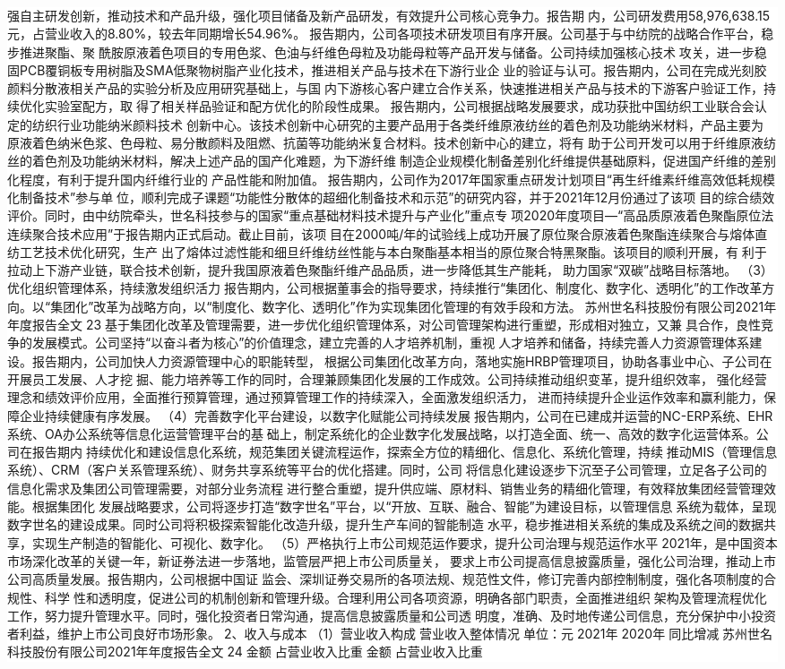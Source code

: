 强自主研发创新，推动技术和产品升级，强化项目储备及新产品研发，有效提升公司核心竞争力。报告期
内，公司研发费用58,976,638.15元，占营业收入的8.80%，较去年同期增长54.96%。
报告期内，公司各项技术研发项目有序开展。公司基于与中纺院的战略合作平台，稳步推进聚酯、聚
酰胺原液着色项目的专用色浆、色油与纤维色母粒及功能母粒等产品开发与储备。公司持续加强核心技术
攻关，进一步稳固PCB覆铜板专用树脂及SMA低聚物树脂产业化技术，推进相关产品与技术在下游行业企
业的验证与认可。报告期内，公司在完成光刻胶颜料分散液相关产品的实验分析及应用研究基础上，与国
内下游核心客户建立合作关系，快速推进相关产品与技术的下游客户验证工作，持续优化实验室配方，取
得了相关样品验证和配方优化的阶段性成果。
报告期内，公司根据战略发展要求，成功获批中国纺织工业联合会认定的纺织行业功能纳米颜料技术
创新中心。该技术创新中心研究的主要产品用于各类纤维原液纺丝的着色剂及功能纳米材料，产品主要为
原液着色纳米色浆、色母粒、易分散颜料及阻燃、抗菌等功能纳米复合材料。技术创新中心的建立，将有
助于公司开发可以用于纤维原液纺丝的着色剂及功能纳米材料，解决上述产品的国产化难题，为下游纤维
制造企业规模化制备差别化纤维提供基础原料，促进国产纤维的差别化程度，有利于提升国内纤维行业的
产品性能和附加值。
报告期内，公司作为2017年国家重点研发计划项目“再生纤维素纤维高效低耗规模化制备技术”参与单
位，顺利完成子课题“功能性分散体的超细化制备技术和示范”的研究内容，并于2021年12月份通过了该项
目的综合绩效评价。同时，由中纺院牵头，世名科技参与的国家“重点基础材料技术提升与产业化”重点专
项2020年度项目—“高品质原液着色聚酯原位法连续聚合技术应用”于报告期内正式启动。截止目前，该项
目在2000吨/年的试验线上成功开展了原位聚合原液着色聚酯连续聚合与熔体直纺工艺技术优化研究，生产
出了熔体过滤性能和细旦纤维纺丝性能与本白聚酯基本相当的原位聚合特黑聚酯。该项目的顺利开展，有
利于拉动上下游产业链，联合技术创新，提升我国原液着色聚酯纤维产品品质，进一步降低其生产能耗，
助力国家“双碳”战略目标落地。
（3）优化组织管理体系，持续激发组织活力
报告期内，公司根据董事会的指导要求，持续推行“集团化、制度化、数字化、透明化”的工作改革方
向。以“集团化”改革为战略方向，以“制度化、数字化、透明化”作为实现集团化管理的有效手段和方法。
苏州世名科技股份有限公司2021年年度报告全文
23
基于集团化改革及管理需要，进一步优化组织管理体系，对公司管理架构进行重塑，形成相对独立，又兼
具合作，良性竞争的发展模式。公司坚持“以奋斗者为核心”的价值理念，建立完善的人才培养机制，重视
人才培养和储备，持续完善人力资源管理体系建设。报告期内，公司加快人力资源管理中心的职能转型，
根据公司集团化改革方向，落地实施HRBP管理项目，协助各事业中心、子公司在开展员工发展、人才挖
掘、能力培养等工作的同时，合理兼顾集团化发展的工作成效。公司持续推动组织变革，提升组织效率，
强化经营理念和绩效评价应用，全面推行预算管理，通过预算管理工作的持续深入，全面激发组织活力，
进而持续提升企业运作效率和赢利能力，保障企业持续健康有序发展。
（4）完善数字化平台建设，以数字化赋能公司持续发展
报告期内，公司在已建成并运营的NC-ERP系统、EHR系统、OA办公系统等信息化运营管理平台的基
础上，制定系统化的企业数字化发展战略，以打造全面、统一、高效的数字化运营体系。公司在报告期内
持续优化和建设信息化系统，规范集团关键流程运作，探索全方位的精细化、信息化、系统化管理，持续
推动MIS（管理信息系统）、CRM（客户关系管理系统）、财务共享系统等平台的优化搭建。同时，公司
将信息化建设逐步下沉至子公司管理，立足各子公司的信息化需求及集团公司管理需要，对部分业务流程
进行整合重塑，提升供应端、原材料、销售业务的精细化管理，有效释放集团经营管理效能。根据集团化
发展战略要求，公司将逐步打造“数字世名”平台，以“开放、互联、融合、智能”为建设目标，以管理信息
系统为载体，呈现数字世名的建设成果。同时公司将积极探索智能化改造升级，提升生产车间的智能制造
水平，稳步推进相关系统的集成及系统之间的数据共享，实现生产制造的智能化、可视化、数字化。
（5）严格执行上市公司规范运作要求，提升公司治理与规范运作水平
2021年，是中国资本市场深化改革的关键一年，新证券法进一步落地，监管层严把上市公司质量关，
要求上市公司提高信息披露质量，强化公司治理，推动上市公司高质量发展。报告期内，公司根据中国证
监会、深圳证券交易所的各项法规、规范性文件，修订完善内部控制制度，强化各项制度的合规性、科学
性和透明度，促进公司的机制创新和管理升级。合理利用公司各项资源，明确各部门职责，全面推进组织
架构及管理流程优化工作，努力提升管理水平。同时，强化投资者日常沟通，提高信息披露质量和公司透
明度，准确、及时地传递公司信息，充分保护中小投资者利益，维护上市公司良好市场形象。
2、收入与成本
（1）营业收入构成
营业收入整体情况
单位：元
2021年
2020年
同比增减
苏州世名科技股份有限公司2021年年度报告全文
24
金额
占营业收入比重
金额
占营业收入比重